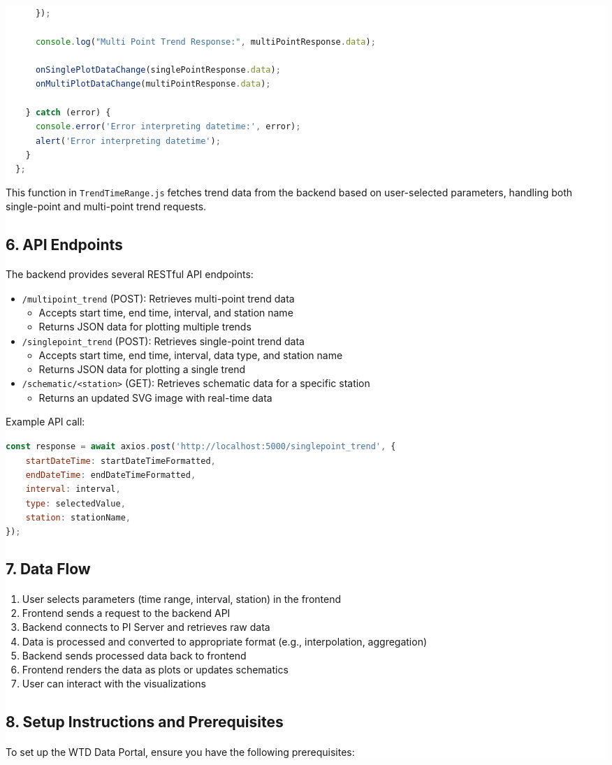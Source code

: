 ```javascript
      });

      console.log("Multi Point Trend Response:", multiPointResponse.data);

      onSinglePlotDataChange(singlePointResponse.data);
      onMultiPlotDataChange(multiPointResponse.data);

    } catch (error) {
      console.error('Error interpreting datetime:', error);
      alert('Error interpreting datetime');
    }
  };
```
This function in `TrendTimeRange.js` fetches trend data from the backend based on user-selected parameters, handling both single-point and multi-point trend requests.

## 6. API Endpoints
The backend provides several RESTful API endpoints:

- `/multipoint_trend` (POST): Retrieves multi-point trend data
  - Accepts start time, end time, interval, and station name
  - Returns JSON data for plotting multiple trends
- `/singlepoint_trend` (POST): Retrieves single-point trend data
  - Accepts start time, end time, interval, data type, and station name
  - Returns JSON data for plotting a single trend
- `/schematic/<station>` (GET): Retrieves schematic data for a specific station
  - Returns an updated SVG image with real-time data

Example API call:
```javascript
const response = await axios.post('http://localhost:5000/singlepoint_trend', {
    startDateTime: startDateTimeFormatted,
    endDateTime: endDateTimeFormatted,
    interval: interval,
    type: selectedValue,
    station: stationName,
});
```

## 7. Data Flow
1. User selects parameters (time range, interval, station) in the frontend
2. Frontend sends a request to the backend API
3. Backend connects to PI Server and retrieves raw data
4. Data is processed and converted to appropriate format (e.g., interpolation, aggregation)
5. Backend sends processed data back to frontend
6. Frontend renders the data as plots or updates schematics
7. User can interact with the visualizations

## 8. Setup Instructions and Prerequisites
To set up the WTD Data Portal, ensure you have the following prerequisites:
